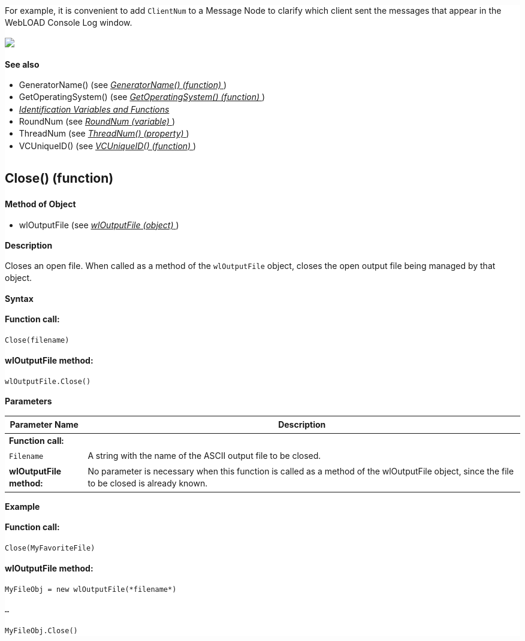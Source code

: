 For example, it is convenient to add `ClientNum` to a Message Node to clarify which client sent the messages that appear in the WebLOAD Console Log window.

![](../images/variables_window.png)

**See also**

* GeneratorName() (see [*GeneratorName() (function)* ](#generatorname-function))
* GetOperatingSystem() (see [*GetOperatingSystem() (function)* ](#getoperatingsystem-function))
* [*Identification Variables and Functions* ](./using_javascript_ref.md#identification-variables-and-functions)
* RoundNum (see [*RoundNum (variable)* ](#roundnum-variable))
* ThreadNum (see [*ThreadNum() (property)* ](#threadnum-property))
* VCUniqueID() (see [*VCUniqueID() (function)* ](#vcuniqueid-function))

## Close() (function)

**Method of Object**

* wlOutputFile (see [*wlOutputFile (object)* ](#wloutputfile-object))

**Description**

Closes an open file. When called as a method of the `wlOutputFile` object, closes the open output file being managed by that object.

**Syntax**

**Function call:**

`Close(filename)`

**wlOutputFile method:**

`wlOutputFile.Close()`

**Parameters**

| **Parameter  Name**       | **Description**                                                                                                                          |
| ------------------------------- | ---------------------------------------------------------------------------------------------------------------------------------------------- |
| **Function  call:**       |                                                                                                                                                |
| `Filename`                        | A string with the name of the ASCII output file to  be closed.                                                                                 |
| **wlOutputFile  method:** | No parameter is necessary  when this function is called as a method of the wlOutputFile object, since  the file to be closed is already known. |

**Example**

**Function call:**

`Close(MyFavoriteFile)`

**wlOutputFile method:**

`MyFileObj = new wlOutputFile(*filename*)`

`…`

`MyFileObj.Close()`
